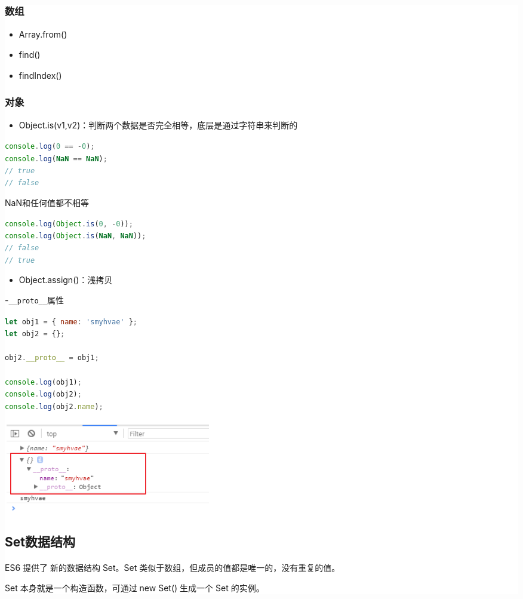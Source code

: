 ### 数组

- Array.from()

- find()

- findIndex()

### 对象

- Object.is(v1,v2)：判断两个数据是否完全相等，底层是通过字符串来判断的

```JavaScript
console.log(0 == -0);
console.log(NaN == NaN);
// true
// false
```
NaN和任何值都不相等

```JavaScript
console.log(Object.is(0, -0));
console.log(Object.is(NaN, NaN));
// false
// true
```

- Object.assign()：浅拷贝

-`__proto__`属性
```JavaScript
let obj1 = { name: 'smyhvae' };
let obj2 = {};

obj2.__proto__ = obj1;

console.log(obj1);
console.log(obj2);
console.log(obj2.name);
```
![Alt text](./images/image20.png)

## Set数据结构

ES6 提供了 新的数据结构 Set。Set 类似于数组，但成员的值都是唯一的，没有重复的值。

Set 本身就是一个构造函数，可通过 new Set() 生成一个 Set 的实例。
